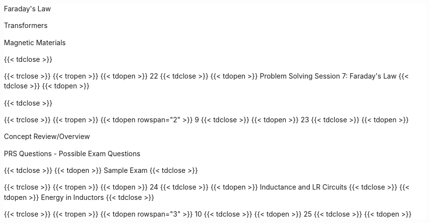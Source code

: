 Faraday's Law

Transformers

Magnetic Materials


{{< tdclose >}}

{{< trclose >}}
{{< tropen >}}
{{< tdopen >}}
22
{{< tdclose >}}
{{< tdopen >}}
Problem Solving Session 7: Faraday's Law
{{< tdclose >}}
{{< tdopen >}}

{{< tdclose >}}

{{< trclose >}}
{{< tropen >}}
{{< tdopen rowspan="2" >}}
9
{{< tdclose >}}
{{< tdopen >}}
23
{{< tdclose >}}
{{< tdopen >}}


Concept Review/Overview

PRS Questions - Possible Exam Questions


{{< tdclose >}}
{{< tdopen >}}
Sample Exam
{{< tdclose >}}

{{< trclose >}}
{{< tropen >}}
{{< tdopen >}}
24
{{< tdclose >}}
{{< tdopen >}}
Inductance and LR Circuits
{{< tdclose >}}
{{< tdopen >}}
Energy in Inductors
{{< tdclose >}}

{{< trclose >}}
{{< tropen >}}
{{< tdopen rowspan="3" >}}
10
{{< tdclose >}}
{{< tdopen >}}
25
{{< tdclose >}}
{{< tdopen >}}
